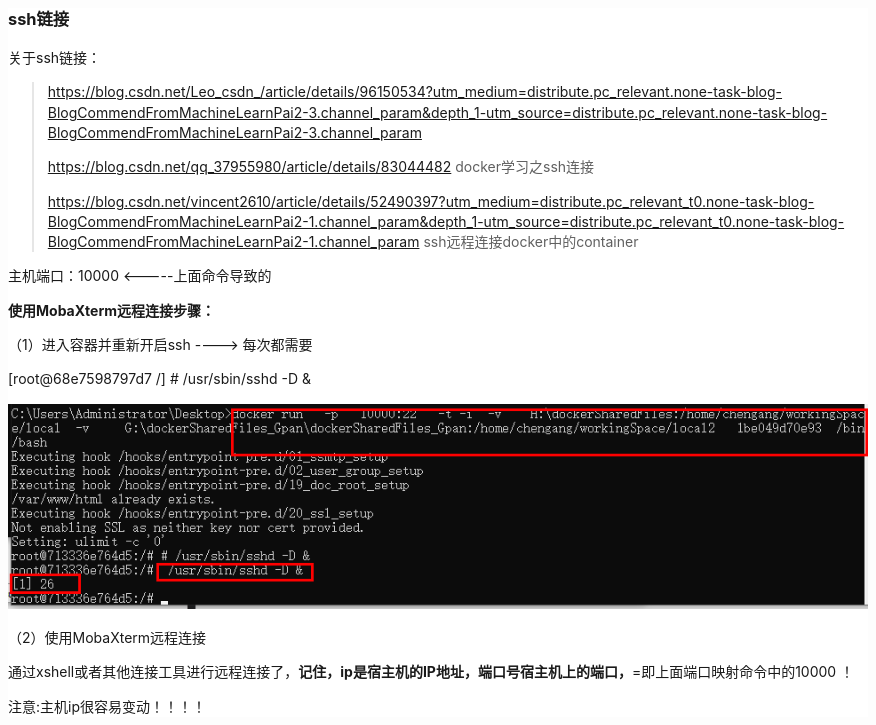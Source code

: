 

### ssh链接

关于ssh链接：

> https://blog.csdn.net/Leo_csdn_/article/details/96150534?utm_medium=distribute.pc_relevant.none-task-blog-BlogCommendFromMachineLearnPai2-3.channel_param&depth_1-utm_source=distribute.pc_relevant.none-task-blog-BlogCommendFromMachineLearnPai2-3.channel_param
>
> https://blog.csdn.net/qq_37955980/article/details/83044482   docker学习之ssh连接
>
> https://blog.csdn.net/vincent2610/article/details/52490397?utm_medium=distribute.pc_relevant_t0.none-task-blog-BlogCommendFromMachineLearnPai2-1.channel_param&depth_1-utm_source=distribute.pc_relevant_t0.none-task-blog-BlogCommendFromMachineLearnPai2-1.channel_param   ssh远程连接docker中的container
>

主机端口：10000    <-----上面命令导致的



**使用MobaXterm远程连接步骤：**

（1）进入容器并重新开启ssh  ---->   每次都需要

[root@68e7598797d7 /]  #         /usr/sbin/sshd -D &

![image-20210306200055100](Docker.assets/image-20210306200055100.png)

（2）使用MobaXterm远程连接

通过xshell或者其他连接工具进行远程连接了，**记住，ip是宿主机的IP地址，端口号宿主机上的端口，**=即上面端口映射命令中的10000 ！

注意:主机ip很容易变动！！！！
